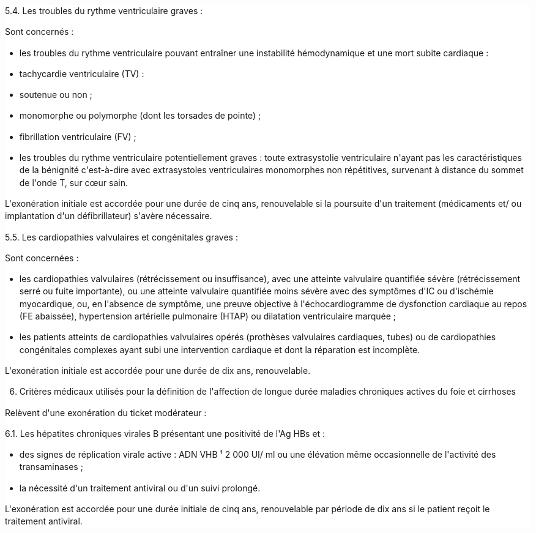 5.4. Les troubles du rythme ventriculaire graves :

Sont concernés :

- les troubles du rythme ventriculaire pouvant entraîner une instabilité hémodynamique et une mort subite cardiaque :

- tachycardie ventriculaire (TV) :

- soutenue ou non ;

- monomorphe ou polymorphe (dont les torsades de pointe) ;

- fibrillation ventriculaire (FV) ;

- les troubles du rythme ventriculaire potentiellement graves : toute extrasystolie ventriculaire n'ayant pas les
caractéristiques de la bénignité c'est-à-dire avec extrasystoles ventriculaires monomorphes non répétitives, survenant à
distance du sommet de l'onde T, sur cœur sain.

L'exonération initiale est accordée pour une durée de cinq ans, renouvelable si la poursuite d'un traitement (médicaments et/
ou implantation d'un défibrillateur) s'avère nécessaire.

5.5. Les cardiopathies valvulaires et congénitales graves :

Sont concernées :

- les cardiopathies valvulaires (rétrécissement ou insuffisance), avec une atteinte valvulaire quantifiée sévère
(rétrécissement serré ou fuite importante), ou une atteinte valvulaire quantifiée moins sévère avec des symptômes d'IC ou
d'ischémie myocardique, ou, en l'absence de symptôme, une preuve objective à l'échocardiogramme de dysfonction cardiaque au
repos (FE abaissée), hypertension artérielle pulmonaire (HTAP) ou dilatation ventriculaire marquée ;

- les patients atteints de cardiopathies valvulaires opérés (prothèses valvulaires cardiaques, tubes) ou de cardiopathies
congénitales complexes ayant subi une intervention cardiaque et dont la réparation est incomplète.

L'exonération initiale est accordée pour une durée de dix ans, renouvelable.

6. Critères médicaux utilisés pour la définition de l'affection de longue durée maladies chroniques actives du foie et
cirrhoses

Relèvent d'une exonération du ticket modérateur :

6.1. Les hépatites chroniques virales B présentant une positivité de l'Ag HBs et :

- des signes de réplication virale active : ADN VHB ¹ 2 000 UI/ ml ou une élévation même occasionnelle de l'activité des
transaminases ;

- la nécessité d'un traitement antiviral ou d'un suivi prolongé.

L'exonération est accordée pour une durée initiale de cinq ans, renouvelable par période de dix ans si le patient reçoit le
traitement antiviral.
